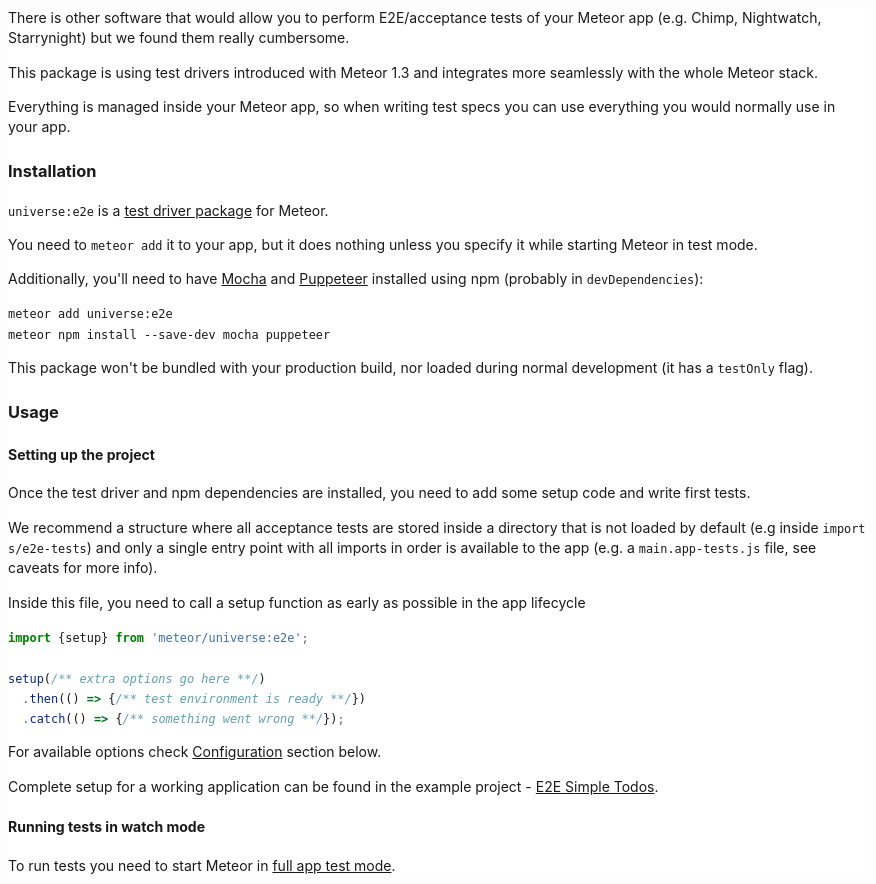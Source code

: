 There is other software that would allow you to perform E2E/acceptance tests of your Meteor app (e.g. Chimp, Nightwatch, Starrynight) but we found them really cumbersome.

This package is using test drivers introduced with Meteor 1.3 and integrates more seamlessly with the whole Meteor stack.

Everything is managed inside your Meteor app, so when writing test specs you can use everything you would normally use in your app.

### Installation

`universe:e2e` is a [test driver package](https://guide.meteor.com/testing.html#driver-packages) for Meteor.

You need to `meteor add` it to your app, but it does nothing unless you specify it while starting Meteor in test mode.

Additionally, you'll need to have [Mocha](https://mochajs.org/) and [Puppeteer](https://github.com/GoogleChrome/puppeteer) installed using npm (probably in `devDependencies`):

```
meteor add universe:e2e
meteor npm install --save-dev mocha puppeteer
```

This package won't be bundled with your production build, nor loaded during normal development (it has a `testOnly` flag).

### Usage

#### Setting up the project

Once the test driver and npm dependencies are installed, you need to add some setup code and write first tests.

We recommend a structure where all acceptance tests are stored inside a directory that is not loaded by default (e.g inside `imports/e2e-tests`) and only a single entry point with all imports in order is available to the app (e.g. a `main.app-tests.js` file, see caveats for more info).

Inside this file, you need to call a setup function as early as possible in the app lifecycle

```javascript
import {setup} from 'meteor/universe:e2e';

setup(/** extra options go here **/)
  .then(() => {/** test environment is ready **/})
  .catch(() => {/** something went wrong **/});
```

For available options check [Configuration](#configuration) section below.

Complete setup for a working application can be found in the example project - [E2E Simple Todos](https://github.com/vazco/meteor-e2e-simple-todos).

#### Running tests in watch mode

To run tests you need to start Meteor in [full app test mode](https://guide.meteor.com/testing.html#test-modes).
